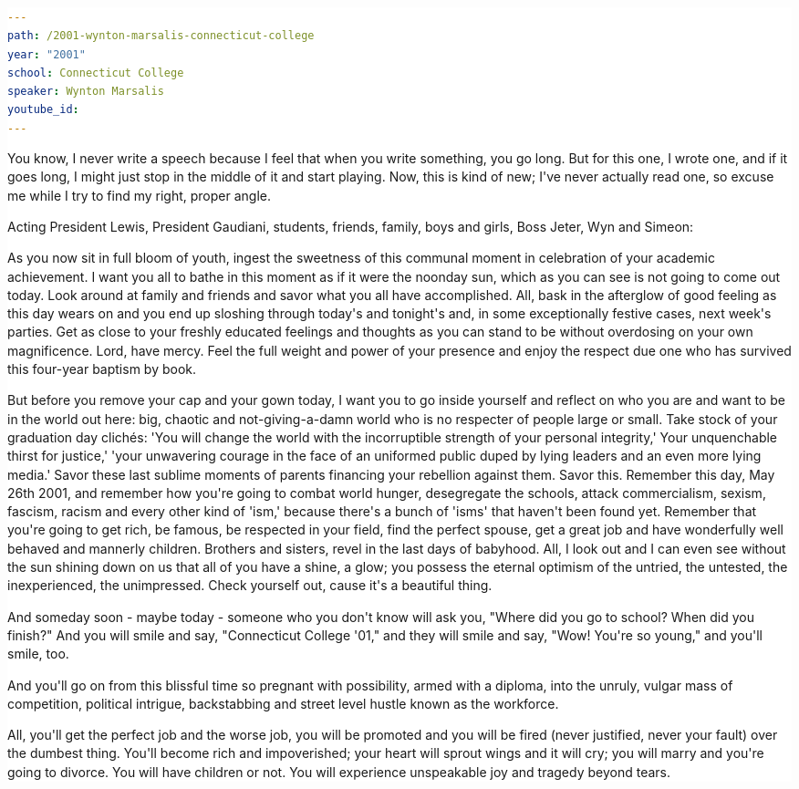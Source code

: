 ```yaml
---
path: /2001-wynton-marsalis-connecticut-college
year: "2001"
school: Connecticut College
speaker: Wynton Marsalis
youtube_id: 
---
```


You know, I never write a speech because I feel that when you write something, you go long. But for this one, I wrote one, and if it goes long, I might just stop in the middle of it and start playing. Now, this is kind of new; I've never actually read one, so excuse me while I try to find my right, proper angle.

Acting President Lewis, President Gaudiani, students, friends, family, boys and girls, Boss Jeter, Wyn and Simeon:

As you now sit in full bloom of youth, ingest the sweetness of this communal moment in celebration of your academic achievement. I want you all to bathe in this moment as if it were the noonday sun, which as you can see is not going to come out today. Look around at family and friends and savor what you all have accomplished. All, bask in the afterglow of good feeling as this day wears on and you end up sloshing through today's and tonight's and, in some exceptionally festive cases, next week's parties. Get as close to your freshly educated feelings and thoughts as you can stand to be without overdosing on your own magnificence. Lord, have mercy. Feel the full weight and power of your presence and enjoy the respect due one who has survived this four-year baptism by book.

But before you remove your cap and your gown today, I want you to go inside yourself and reflect on who you are and want to be in the world out here: big, chaotic and not-giving-a-damn world who is no respecter of people large or small. Take stock of your graduation day clichés: 'You will change the world with the incorruptible strength of your personal integrity,' Your unquenchable thirst for justice,' 'your unwavering courage in the face of an uniformed public duped by lying leaders and an even more lying media.' Savor these last sublime moments of parents financing your rebellion against them. Savor this. Remember this day, May 26th 2001, and remember how you're going to combat world hunger, desegregate the schools, attack commercialism, sexism, fascism, racism and every other kind of 'ism,' because there's a bunch of 'isms' that haven't been found yet. Remember that you're going to get rich, be famous, be respected in your field, find the perfect spouse, get a great job and have wonderfully well behaved and mannerly children. Brothers and sisters, revel in the last days of babyhood. All, I look out and I can even see without the sun shining down on us that all of you have a shine, a glow; you possess the eternal optimism of the untried, the untested, the inexperienced, the unimpressed. Check yourself out, cause it's a beautiful thing.

And someday soon - maybe today - someone who you don't know will ask you, "Where did you go to school? When did you finish?" And you will smile and say, "Connecticut College '01," and they will smile and say, "Wow! You're so young," and you'll smile, too.

And you'll go on from this blissful time so pregnant with possibility, armed with a diploma, into the unruly, vulgar mass of competition, political intrigue, backstabbing and street level hustle known as the workforce.

All, you'll get the perfect job and the worse job, you will be promoted and you will be fired (never justified, never your fault) over the dumbest thing. You'll become rich and impoverished; your heart will sprout wings and it will cry; you will marry and you're going to divorce. You will have children or not. You will experience unspeakable joy and tragedy beyond tears.
